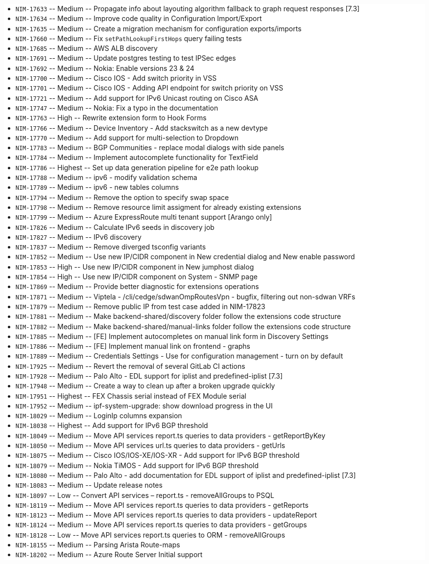 - `NIM-17633` -- Medium -- Propagate info about layouting algorithm fallback to graph request responses [7.3]
- `NIM-17634` -- Medium -- Improve code quality in Configuration Import/Export
- `NIM-17635` -- Medium -- Create a migration mechanism for configuration exports/imports
- `NIM-17660` -- Medium -- Fix `setPathLookupFirstHops` query failing tests
- `NIM-17685` -- Medium -- AWS ALB discovery
- `NIM-17691` -- Medium -- Update postgres testing to test IPSec edges
- `NIM-17692` -- Medium -- Nokia: Enable versions 23 & 24
- `NIM-17700` -- Medium -- Cisco IOS - Add switch priority in VSS
- `NIM-17701` -- Medium -- Cisco IOS - Adding API endpoint for switch priority on VSS
- `NIM-17721` -- Medium -- Add support for IPv6 Unicast routing on Cisco ASA
- `NIM-17747` -- Medium -- Nokia: Fix a typo in the documentation
- `NIM-17763` -- High -- Rewrite extension form to Hook Forms
- `NIM-17766` -- Medium -- Device Inventory - Add stackswitch as a new devtype
- `NIM-17770` -- Medium -- Add support for multi-selection to Dropdown
- `NIM-17783` -- Medium -- BGP Communities - replace modal dialogs with side panels
- `NIM-17784` -- Medium -- Implement autocomplete functionality for TextField
- `NIM-17786` -- Highest -- Set up data generation pipeline for e2e path lookup
- `NIM-17788` -- Medium -- ipv6 - modify validation schema
- `NIM-17789` -- Medium -- ipv6 - new tables columns
- `NIM-17794` -- Medium -- Remove the option to specify swap space
- `NIM-17798` -- Medium -- Remove resource limit assigment for already existing extensions
- `NIM-17799` -- Medium -- Azure ExpressRoute multi tenant support [Arango only]
- `NIM-17826` -- Medium -- Calculate IPv6 seeds in discovery job
- `NIM-17827` -- Medium -- IPv6 discovery
- `NIM-17837` -- Medium -- Remove diverged tsconfig variants
- `NIM-17852` -- Medium -- Use new IP/CIDR component in New credential dialog and New enable password
- `NIM-17853` -- High -- Use new IP/CIDR component in New jumphost dialog
- `NIM-17854` -- High -- Use new IP/CIDR component on System - SNMP page
- `NIM-17869` -- Medium -- Provide better diagnostic for extensions operations
- `NIM-17871` -- Medium -- Viptela - /cli/cedge/sdwanOmpRoutesVpn - bugfix, filtering out non-sdwan VRFs
- `NIM-17879` -- Medium -- Remove public IP from test case added in NIM-17823
- `NIM-17881` -- Medium -- Make backend-shared/discovery folder follow the extensions code structure
- `NIM-17882` -- Medium -- Make backend-shared/manual-links folder follow the extensions code structure
- `NIM-17885` -- Medium -- [FE] Implement autocompletes on manual link form in Discovery Settings
- `NIM-17886` -- Medium -- [FE] Implement manual link on frontend - graphs
- `NIM-17889` -- Medium -- Credentials Settings - Use for configuration management - turn on by default
- `NIM-17925` -- Medium -- Revert the removal of several GitLab CI actions
- `NIM-17928` -- Medium -- Palo Alto - EDL support for iplist and predefined-iplist [7.3]
- `NIM-17948` -- Medium -- Create a way to clean up after a broken upgrade quickly
- `NIM-17951` -- Highest -- FEX Chassis serial instead of FEX Module serial
- `NIM-17952` -- Medium -- ipf-system-upgrade: show download progress in the UI
- `NIM-18029` -- Medium -- LoginIp columns expansion
- `NIM-18038` -- Highest -- Add support for IPv6 BGP threshold
- `NIM-18049` -- Medium -- Move API services report.ts queries to data providers - getReportByKey
- `NIM-18050` -- Medium -- Move API services url.ts queries to data providers - getUrls
- `NIM-18075` -- Medium -- Cisco IOS/IOS-XE/IOS-XR - Add support for IPv6 BGP threshold
- `NIM-18079` -- Medium -- Nokia TiMOS - Add support for IPv6 BGP threshold
- `NIM-18080` -- Medium -- Palo Alto - add documentation for EDL support of iplist and predefined-iplist [7.3]
- `NIM-18083` -- Medium -- Update release notes
- `NIM-18097` -- Low -- Convert API services – report.ts - removeAllGroups to PSQL
- `NIM-18119` -- Medium -- Move API services report.ts queries to data providers - getReports
- `NIM-18123` -- Medium -- Move API services report.ts queries to data providers - updateReport
- `NIM-18124` -- Medium -- Move API services report.ts queries to data providers - getGroups
- `NIM-18128` -- Low -- Move API services report.ts queries to ORM - removeAllGroups
- `NIM-18155` -- Medium -- Parsing Arista Route-maps
- `NIM-18202` -- Medium -- Azure Route Server Initial support